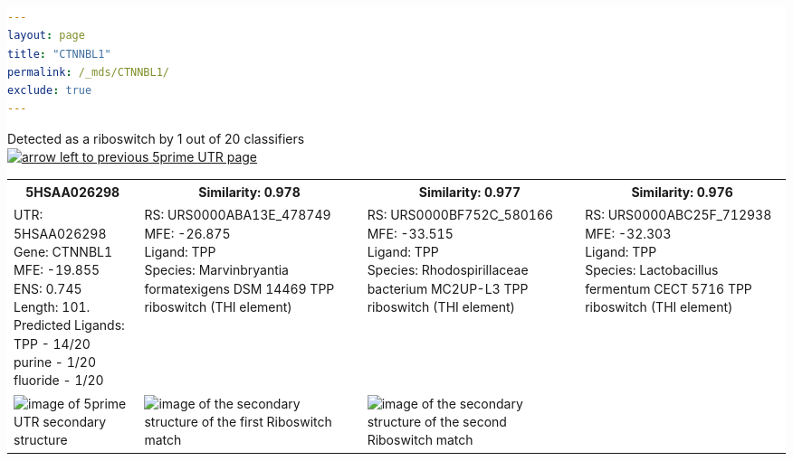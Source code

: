 ```yaml
---
layout: page
title: "CTNNBL1"
permalink: /_mds/CTNNBL1/
exclude: true
---
```


<link rel="stylesheet" href="../../custom.css">


<div> Detected as a riboswitch by 1 out of 20 classifiers </div>



<div class="row" >
  <div class="column">
    <a href="../../_mds/KLHL24/"><span title="Previous 5 prime UTR"><img src="../../icons/arrow_left.png" alt="arrow left to previous 5prime UTR page" style="width:100%"></span></a>
  </div>
  <div class="column_center">
    <table>
      <tr>
        <span title="5 prime UTR information"><th>5HSAA026298</th></span>
        <span title="Similarity of the first riboswitch match"><th>Similarity: 0.978</th></span>
        <span title="Similarity of the second riboswitch match"><th>Similarity: 0.977</th></span>
        <span title=Similarity of the third riboswitch match""><th>Similarity: 0.976</th></span>
      </tr>
        <tr>
            <td>
                    UTR: 5HSAA026298<br>
                    Gene: CTNNBL1<br>
                    MFE: -19.855<br>
                    ENS: 0.745<br>
                    Length: 101.<br>
                    Predicted Ligands:<br>
                    TPP - 14/20<br>
                    purine - 1/20<br>
                    fluoride - 1/20<br>         
            </td>
            <td>
                    RS: URS0000ABA13E_478749<br>
                    MFE: -26.875<br>
                    Ligand: TPP<br>
                    Species: Marvinbryantia formatexigens DSM 14469 TPP riboswitch (THI element)<br>
            </td>
            <td>
                    RS: URS0000BF752C_580166<br>
                    MFE: -33.515<br>
                    Ligand: TPP<br>
                    Species: Rhodospirillaceae bacterium MC2UP-L3 TPP riboswitch (THI element)<br>
            </td>
            <td>
                    RS: URS0000ABC25F_712938<br>
                    MFE: -32.303<br>
                    Ligand: TPP<br>
                Species: Lactobacillus fermentum CECT 5716 TPP riboswitch (THI element)<br>
            </td>
        </tr>
      <tr>
        <td><span title="NUPACK MFE secondary structure of the 5 prime UTR (100 folding simulations)"><img src="../../alns/dot/UTR_5HSAA026298_253.png" alt="image of 5prime UTR secondary structure" style="width:100%"></span></td>
        <td><span title="NUPACK MFE secondary structure of the first riboswitch match (100 folding simulations)"><img src="../../alns/dot/RS_URS0000ABA13E_478749_253.png" alt="image of the secondary structure of the first Riboswitch match" style="width:100%"></span></td>
        <td><span title="NUPACK MFE secondary structure of the second riboswitch match (100 folding simulations)"><img src="../../alns/dot/RS_URS0000BF752C_580166_253.png" alt="image of the secondary structure of the second Riboswitch match" style="width:100%"></span></td>